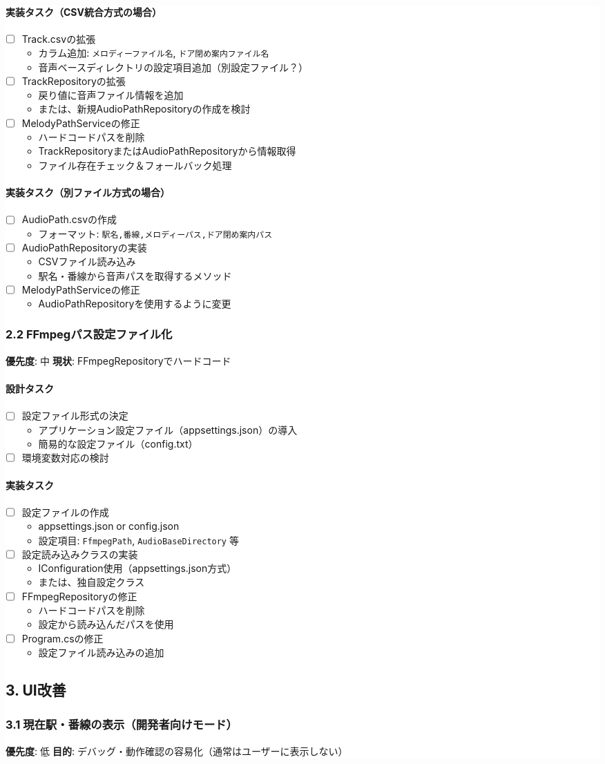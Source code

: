 #### 実装タスク（CSV統合方式の場合）
- [ ] Track.csvの拡張
  - カラム追加: `メロディーファイル名`, `ドア閉め案内ファイル名`
  - 音声ベースディレクトリの設定項目追加（別設定ファイル？）
- [ ] TrackRepositoryの拡張
  - 戻り値に音声ファイル情報を追加
  - または、新規AudioPathRepositoryの作成を検討
- [ ] MelodyPathServiceの修正
  - ハードコードパスを削除
  - TrackRepositoryまたはAudioPathRepositoryから情報取得
  - ファイル存在チェック＆フォールバック処理

#### 実装タスク（別ファイル方式の場合）
- [ ] AudioPath.csvの作成
  - フォーマット: `駅名,番線,メロディーパス,ドア閉め案内パス`
- [ ] AudioPathRepositoryの実装
  - CSVファイル読み込み
  - 駅名・番線から音声パスを取得するメソッド
- [ ] MelodyPathServiceの修正
  - AudioPathRepositoryを使用するように変更

### 2.2 FFmpegパス設定ファイル化
**優先度**: 中
**現状**: FFmpegRepositoryでハードコード

#### 設計タスク
- [ ] 設定ファイル形式の決定
  - アプリケーション設定ファイル（appsettings.json）の導入
  - 簡易的な設定ファイル（config.txt）
- [ ] 環境変数対応の検討

#### 実装タスク
- [ ] 設定ファイルの作成
  - appsettings.json or config.json
  - 設定項目: `FfmpegPath`, `AudioBaseDirectory` 等
- [ ] 設定読み込みクラスの実装
  - IConfiguration使用（appsettings.json方式）
  - または、独自設定クラス
- [ ] FFmpegRepositoryの修正
  - ハードコードパスを削除
  - 設定から読み込んだパスを使用
- [ ] Program.csの修正
  - 設定ファイル読み込みの追加

## 3. UI改善

### 3.1 現在駅・番線の表示（開発者向けモード）
**優先度**: 低
**目的**: デバッグ・動作確認の容易化（通常はユーザーに表示しない）
